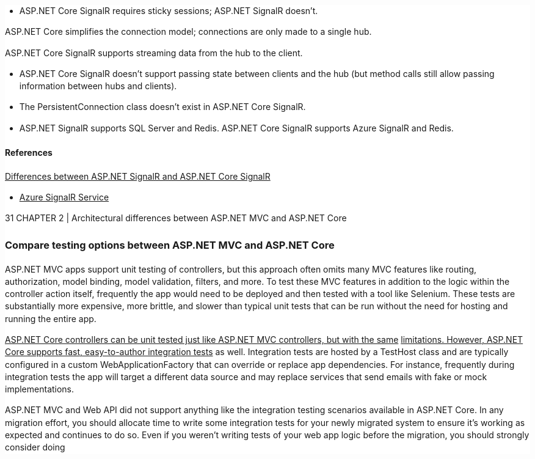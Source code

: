 
  - ASP.NET Core SignalR requires sticky sessions; ASP.NET SignalR doesn’t.


  ASP.NET Core simplifies the connection model; connections are only made to a single hub.


  ASP.NET Core SignalR supports streaming data from the hub to the client.


  - ASP.NET Core SignalR doesn’t support passing state between clients and the hub (but method
calls still allow passing information between hubs and clients).


  - The PersistentConnection class doesn’t exist in ASP.NET Core SignalR.


  - ASP.NET SignalR supports SQL Server and Redis. ASP.NET Core SignalR supports Azure
SignalR and Redis.

#### **References**


  [Differences between ASP.NET SignalR and ASP.NET Core SignalR](https://docs.microsoft.com/aspnet/core/signalr/version-differences)


  - [Azure SignalR Service](https://docs.microsoft.com/azure/azure-signalr/)


31 CHAPTER 2 | Architectural differences between ASP.NET MVC and ASP.NET Core


### Compare testing options between ASP.NET MVC and ASP.NET Core

ASP.NET MVC apps support unit testing of controllers, but this approach often omits many MVC
features like routing, authorization, model binding, model validation, filters, and more. To test these
MVC features in addition to the logic within the controller action itself, frequently the app would need
to be deployed and then tested with a tool like Selenium. These tests are substantially more
expensive, more brittle, and slower than typical unit tests that can be run without the need for hosting
and running the entire app.


[ASP.NET Core controllers can be unit tested just like ASP.NET MVC controllers, but with the same](https://docs.microsoft.com/aspnet/core/mvc/controllers/testing)
[limitations. However, ASP.NET Core supports fast, easy-to-author integration tests](https://docs.microsoft.com/aspnet/core/test/integration-tests) as well. Integration
tests are hosted by a TestHost class and are typically configured in a custom WebApplicationFactory
that can override or replace app dependencies. For instance, frequently during integration tests the
app will target a different data source and may replace services that send emails with fake or mock
implementations.


ASP.NET MVC and Web API did not support anything like the integration testing scenarios available in
ASP.NET Core. In any migration effort, you should allocate time to write some integration tests for
your newly migrated system to ensure it’s working as expected and continues to do so. Even if you
weren’t writing tests of your web app logic before the migration, you should strongly consider doing
